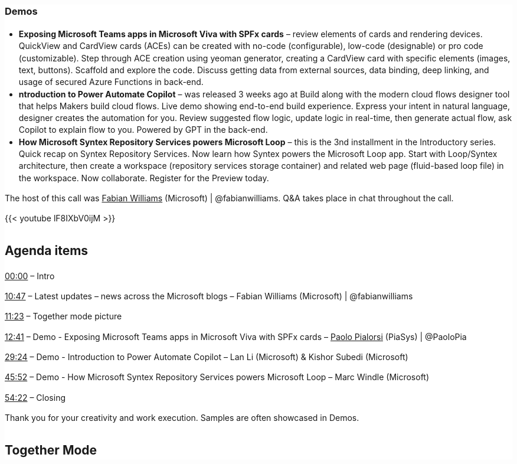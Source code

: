 ### Demos

* **Exposing Microsoft Teams apps in Microsoft Viva with SPFx cards** – review elements of cards and rendering devices. QuickView and CardView cards (ACEs) can be created with no-code (configurable), low-code (designable) or pro code (customizable). Step through ACE creation using yeoman generator, creating a CardView card with specific elements (images, text, buttons). Scaffold and explore the code. Discuss getting data from external sources, data binding, deep linking, and usage of secured Azure Functions in back-end.
* **ntroduction to Power Automate Copilot** – was released 3 weeks ago at Build along with the modern cloud flows designer tool that helps Makers build cloud flows. Live demo showing end-to-end build experience. Express your intent in natural language, designer creates the automation for you. Review suggested flow logic, update logic in real-time, then generate actual flow, ask Copilot to explain flow to you. Powered by GPT in the back-end.
* **How Microsoft Syntex Repository Services powers Microsoft Loop** – this is the 3nd installment in the Introductory series. Quick recap on Syntex Repository Services. Now learn how Syntex powers the Microsoft Loop app. Start with Loop/Syntex architecture, then create a workspace (repository services storage container) and related web page (fluid-based loop file) in the workspace. Now collaborate. Register for the Preview today.

The host of this call was [Fabian Williams](https://twitter.com/fabianwilliams) (Microsoft) \| @fabianwilliams. Q&A takes place in chat throughout the call.

{{< youtube lF8IXbV0ijM >}}

## Agenda items

[00:00](https://youtu.be/lF8IXbV0ijM?t=0) – Intro

[10:47](https://youtu.be/lF8IXbV0ijM?t=647) – Latest updates – news across the Microsoft blogs – Fabian Williams (Microsoft) \| @fabianwilliams

[11:23](https://youtu.be/lF8IXbV0ijM?t=683) – Together mode picture

[12:41](https://youtu.be/lF8IXbV0ijM?t=761) – Demo - Exposing Microsoft Teams apps in Microsoft Viva with SPFx cards – [Paolo Pialorsi](https://twitter.com/PaoloPia) (PiaSys) \| @PaoloPia

[29:24](https://youtu.be/lF8IXbV0ijM?t=1764) – Demo - Introduction to Power Automate Copilot – Lan Li (Microsoft) & Kishor Subedi (Microsoft)

[45:52](https://youtu.be/lF8IXbV0ijM?t=2752) – Demo - How Microsoft Syntex Repository Services powers Microsoft Loop – Marc Windle (Microsoft)

[54:22](https://youtu.be/lF8IXbV0ijM?t=3262) – Closing

Thank you for your creativity and work execution. Samples are often showcased in Demos.

## Together Mode
